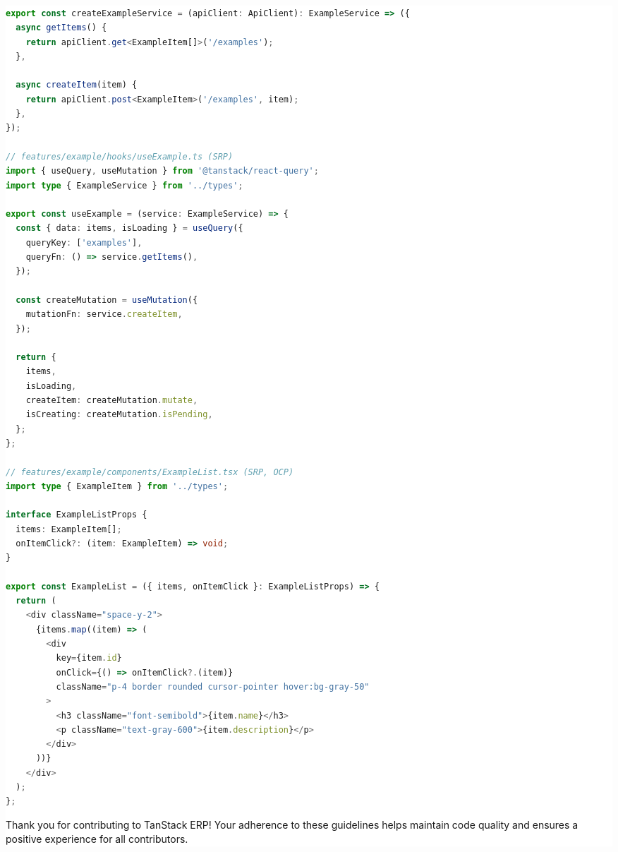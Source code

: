 ```typescript
export const createExampleService = (apiClient: ApiClient): ExampleService => ({
  async getItems() {
    return apiClient.get<ExampleItem[]>('/examples');
  },
  
  async createItem(item) {
    return apiClient.post<ExampleItem>('/examples', item);
  },
});

// features/example/hooks/useExample.ts (SRP)
import { useQuery, useMutation } from '@tanstack/react-query';
import type { ExampleService } from '../types';

export const useExample = (service: ExampleService) => {
  const { data: items, isLoading } = useQuery({
    queryKey: ['examples'],
    queryFn: () => service.getItems(),
  });

  const createMutation = useMutation({
    mutationFn: service.createItem,
  });

  return {
    items,
    isLoading,
    createItem: createMutation.mutate,
    isCreating: createMutation.isPending,
  };
};

// features/example/components/ExampleList.tsx (SRP, OCP)
import type { ExampleItem } from '../types';

interface ExampleListProps {
  items: ExampleItem[];
  onItemClick?: (item: ExampleItem) => void;
}

export const ExampleList = ({ items, onItemClick }: ExampleListProps) => {
  return (
    <div className="space-y-2">
      {items.map((item) => (
        <div
          key={item.id}
          onClick={() => onItemClick?.(item)}
          className="p-4 border rounded cursor-pointer hover:bg-gray-50"
        >
          <h3 className="font-semibold">{item.name}</h3>
          <p className="text-gray-600">{item.description}</p>
        </div>
      ))}
    </div>
  );
};
```

Thank you for contributing to TanStack ERP! Your adherence to these guidelines helps maintain code quality and ensures a positive experience for all contributors.